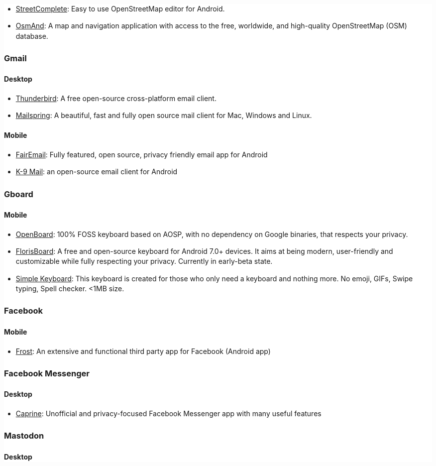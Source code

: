 - [StreetComplete](https://github.com/streetcomplete/StreetComplete): Easy to use OpenStreetMap editor for Android.

- [OsmAnd](https://github.com/osmandapp/OsmAnd): A map and navigation application with access to the free, worldwide, and high-quality OpenStreetMap (OSM) database.

### Gmail

#### Desktop

- [Thunderbird](https://www.thunderbird.net/en-US/): A free open-source cross-platform email client.

- [Mailspring](https://github.com/Foundry376/Mailspring): A beautiful, fast and fully open source mail client for Mac, Windows and Linux.

#### Mobile

- [FairEmail](https://github.com/M66B/FairEmail): Fully featured, open source, privacy friendly email app for Android

- [K-9 Mail](https://github.com/thundernest/k-9): an open-source email client for Android

### Gboard

#### Mobile

- [OpenBoard](https://github.com/openboard-team/openboard): 100% FOSS keyboard based on AOSP, with no dependency on Google binaries, that respects your privacy.

- [FlorisBoard](https://github.com/florisboard/florisboard): A free and open-source keyboard for Android 7.0+ devices. It aims at being modern, user-friendly and customizable while fully respecting your privacy. Currently in early-beta state.

- [Simple Keyboard](https://github.com/rkkr/simple-keyboard): This keyboard is created for those who only need a keyboard and nothing more. No emoji, GIFs, Swipe typing, Spell checker. <1MB size.

### Facebook

#### Mobile

- [Frost](https://github.com/AllanWang/Frost-for-Facebook): An extensive and functional third party app for Facebook (Android app)

### Facebook Messenger

#### Desktop

- [Caprine](https://github.com/sindresorhus/caprine): Unofficial and privacy-focused Facebook Messenger app with many useful features

### Mastodon

#### Desktop
